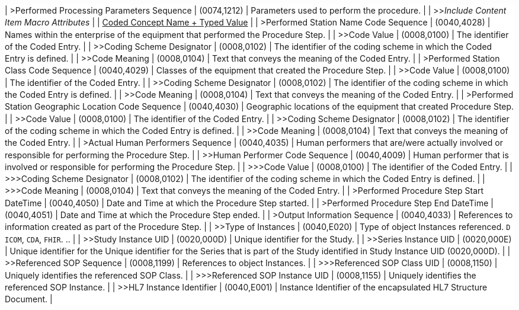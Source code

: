 | \>Performed Processing Parameters Sequence            | (0074,1212) | Parameters used to perform the procedure.                                                                                          |
| \>>_Include Content Item Macro Attributes_            |             | [Coded Concept Name + Typed Value](https://dicom.nema.org/medical/dicom/current/output/chtml/part03/sect_10.2.html#table_10-2)     |
| \>Performed Station Name Code Sequence                | (0040,4028) | Names within the enterprise of the equipment that performed the Procedure Step.                                                    |
| \>>Code Value                                         | (0008,0100) | The identifier of the Coded Entry.                                                                                                 |
| \>>Coding Scheme Designator                           | (0008,0102) | The identifier of the coding scheme in which the Coded Entry is defined.                                                           |
| \>>Code Meaning                                       | (0008,0104) | Text that conveys the meaning of the Coded Entry.                                                                                  |
| \>Performed Station Class Code Sequence               | (0040,4029) | Classes of the equipment that created the Procedure Step.                                                                          |
| \>>Code Value                                         | (0008,0100) | The identifier of the Coded Entry.                                                                                                 |
| \>>Coding Scheme Designator                           | (0008,0102) | The identifier of the coding scheme in which the Coded Entry is defined.                                                           |
| \>>Code Meaning                                       | (0008,0104) | Text that conveys the meaning of the Coded Entry.                                                                                  |
| \>Performed Station Geographic Location Code Sequence | (0040,4030) | Geographic locations of the equipment that created Procedure Step.                                                                 |
| \>>Code Value                                         | (0008,0100) | The identifier of the Coded Entry.                                                                                                 |
| \>>Coding Scheme Designator                           | (0008,0102) | The identifier of the coding scheme in which the Coded Entry is defined.                                                           |
| \>>Code Meaning                                       | (0008,0104) | Text that conveys the meaning of the Coded Entry.                                                                                  |
| \>Actual Human Performers Sequence                    | (0040,4035) | Human performers that are/were actually involved or responsible for performing the Procedure Step.                                 |
| \>>Human Performer Code Sequence                      | (0040,4009) | Human performer that is involved or responsible for performing the Procedure Step.                                                 |
| \>>>Code Value                                        | (0008,0100) | The identifier of the Coded Entry.                                                                                                 |
| \>>>Coding Scheme Designator                          | (0008,0102) | The identifier of the coding scheme in which the Coded Entry is defined.                                                           |
| \>>>Code Meaning                                      | (0008,0104) | Text that conveys the meaning of the Coded Entry.                                                                                  |
| \>Performed Procedure Step Start DateTime             | (0040,4050) | Date and Time at which the Procedure Step started.                                                                                 |
| \>Performed Procedure Step End DateTime               | (0040,4051) | Date and Time at which the Procedure Step ended.                                                                                   |
| \>Output Information Sequence                         | (0040,4033) | References to information created as part of the Procedure Step.                                                                   |
| \>>Type of Instances                                  | (0040,E020) | Type of object Instances referenced. `DICOM`, `CDA`, `FHIR`. ..                                                                    |
| \>>Study Instance UID                                 | (0020,000D) | Unique identifier for the Study.                                                                                                   |
| \>>Series Instance UID                                | (0020,000E) | Unique identifier for the Unique identifier for the Series that is part of the Study identified in Study Instance UID (0020,000D). |
| \>>Referenced SOP Sequence                            | (0008,1199) | References to object Instances.                                                                                                    |
| \>>>Referenced SOP Class UID                          | (0008,1150) | Uniquely identifies the referenced SOP Class.                                                                                      |
| \>>>Referenced SOP Instance UID                       | (0008,1155) | Uniquely identifies the referenced SOP Instance.                                                                                   |
| \>>HL7 Instance Identifier                            | (0040,E001) | Instance Identifier of the encapsulated HL7 Structure Document.                                                                    |